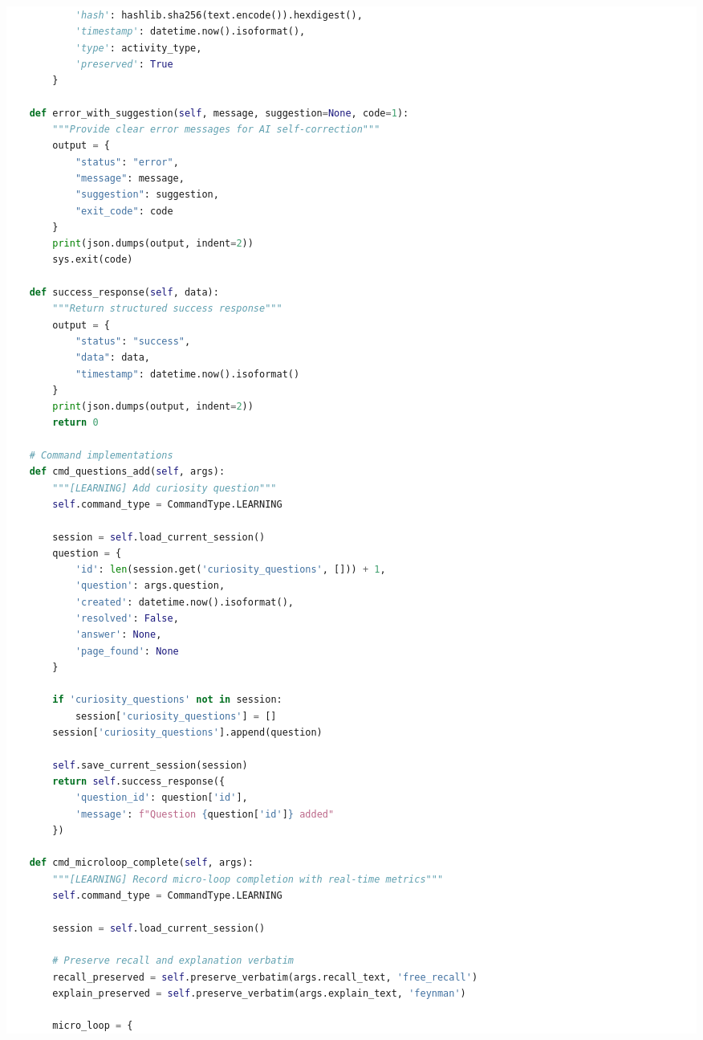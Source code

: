 ```python
            'hash': hashlib.sha256(text.encode()).hexdigest(),
            'timestamp': datetime.now().isoformat(),
            'type': activity_type,
            'preserved': True
        }
        
    def error_with_suggestion(self, message, suggestion=None, code=1):
        """Provide clear error messages for AI self-correction"""
        output = {
            "status": "error",
            "message": message,
            "suggestion": suggestion,
            "exit_code": code
        }
        print(json.dumps(output, indent=2))
        sys.exit(code)
        
    def success_response(self, data):
        """Return structured success response"""
        output = {
            "status": "success",
            "data": data,
            "timestamp": datetime.now().isoformat()
        }
        print(json.dumps(output, indent=2))
        return 0

    # Command implementations
    def cmd_questions_add(self, args):
        """[LEARNING] Add curiosity question"""
        self.command_type = CommandType.LEARNING
        
        session = self.load_current_session()
        question = {
            'id': len(session.get('curiosity_questions', [])) + 1,
            'question': args.question,
            'created': datetime.now().isoformat(),
            'resolved': False,
            'answer': None,
            'page_found': None
        }
        
        if 'curiosity_questions' not in session:
            session['curiosity_questions'] = []
        session['curiosity_questions'].append(question)
        
        self.save_current_session(session)
        return self.success_response({
            'question_id': question['id'],
            'message': f"Question {question['id']} added"
        })
    
    def cmd_microloop_complete(self, args):
        """[LEARNING] Record micro-loop completion with real-time metrics"""
        self.command_type = CommandType.LEARNING
        
        session = self.load_current_session()
        
        # Preserve recall and explanation verbatim
        recall_preserved = self.preserve_verbatim(args.recall_text, 'free_recall')
        explain_preserved = self.preserve_verbatim(args.explain_text, 'feynman')
        
        micro_loop = {
```